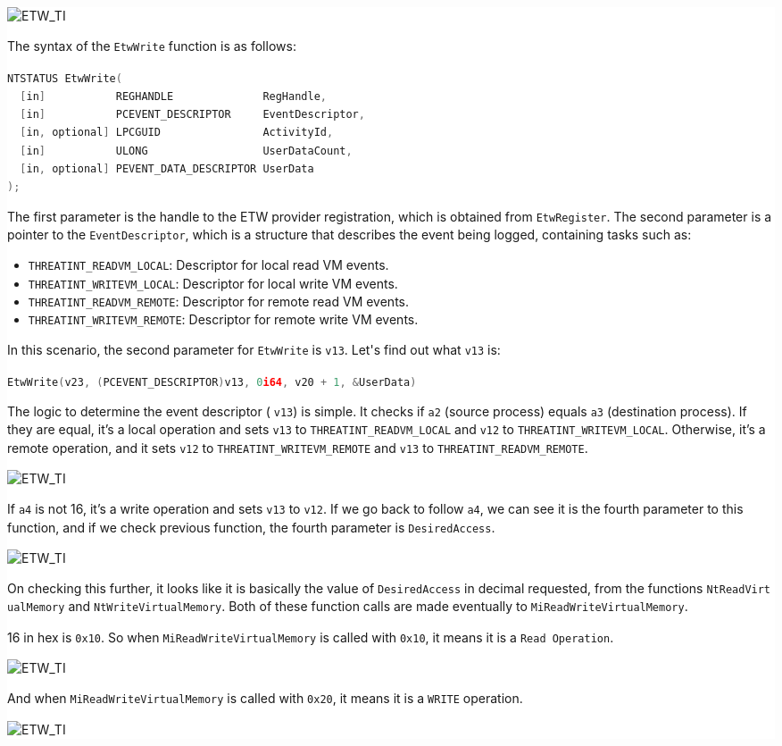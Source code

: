 ![ETW_TI](https://academy.hackthebox.com/storage/modules/266/etwti_image-6.png)

The syntax of the `EtwWrite` function is as follows:

```c
NTSTATUS EtwWrite(
  [in]           REGHANDLE              RegHandle,
  [in]           PCEVENT_DESCRIPTOR     EventDescriptor,
  [in, optional] LPCGUID                ActivityId,
  [in]           ULONG                  UserDataCount,
  [in, optional] PEVENT_DATA_DESCRIPTOR UserData
);

```

The first parameter is the handle to the ETW provider registration, which is obtained from `EtwRegister`. The second parameter is a pointer to the `EventDescriptor`, which is a structure that describes the event being logged, containing tasks such as:

- `THREATINT_READVM_LOCAL`: Descriptor for local read VM events.
- `THREATINT_WRITEVM_LOCAL`: Descriptor for local write VM events.
- `THREATINT_READVM_REMOTE`: Descriptor for remote read VM events.
- `THREATINT_WRITEVM_REMOTE`: Descriptor for remote write VM events.

In this scenario, the second parameter for `EtwWrite` is `v13`. Let's find out what `v13` is:

```c
EtwWrite(v23, (PCEVENT_DESCRIPTOR)v13, 0i64, v20 + 1, &UserData)

```

The logic to determine the event descriptor ( `v13`) is simple. It checks if `a2` (source process) equals `a3` (destination process). If they are equal, it’s a local operation and sets `v13` to `THREATINT_READVM_LOCAL` and `v12` to `THREATINT_WRITEVM_LOCAL`. Otherwise, it’s a remote operation, and it sets `v12` to `THREATINT_WRITEVM_REMOTE` and `v13` to `THREATINT_READVM_REMOTE`.

![ETW_TI](https://academy.hackthebox.com/storage/modules/266/etwti_image-11.png)

If `a4` is not 16, it’s a write operation and sets `v13` to `v12`. If we go back to follow `a4`, we can see it is the fourth parameter to this function, and if we check previous function, the fourth parameter is `DesiredAccess`.

![ETW_TI](https://academy.hackthebox.com/storage/modules/266/etwti_image-12.png)

On checking this further, it looks like it is basically the value of `DesiredAccess` in decimal requested, from the functions `NtReadVirtualMemory` and `NtWriteVirtualMemory`. Both of these function calls are made eventually to `MiReadWriteVirtualMemory`.

16 in hex is `0x10`. So when `MiReadWriteVirtualMemory` is called with `0x10`, it means it is a `Read Operation`.

![ETW_TI](https://academy.hackthebox.com/storage/modules/266/etwti_image-13.png)

And when `MiReadWriteVirtualMemory` is called with `0x20`, it means it is a `WRITE` operation.

![ETW_TI](https://academy.hackthebox.com/storage/modules/266/etwti_image-14.png)
